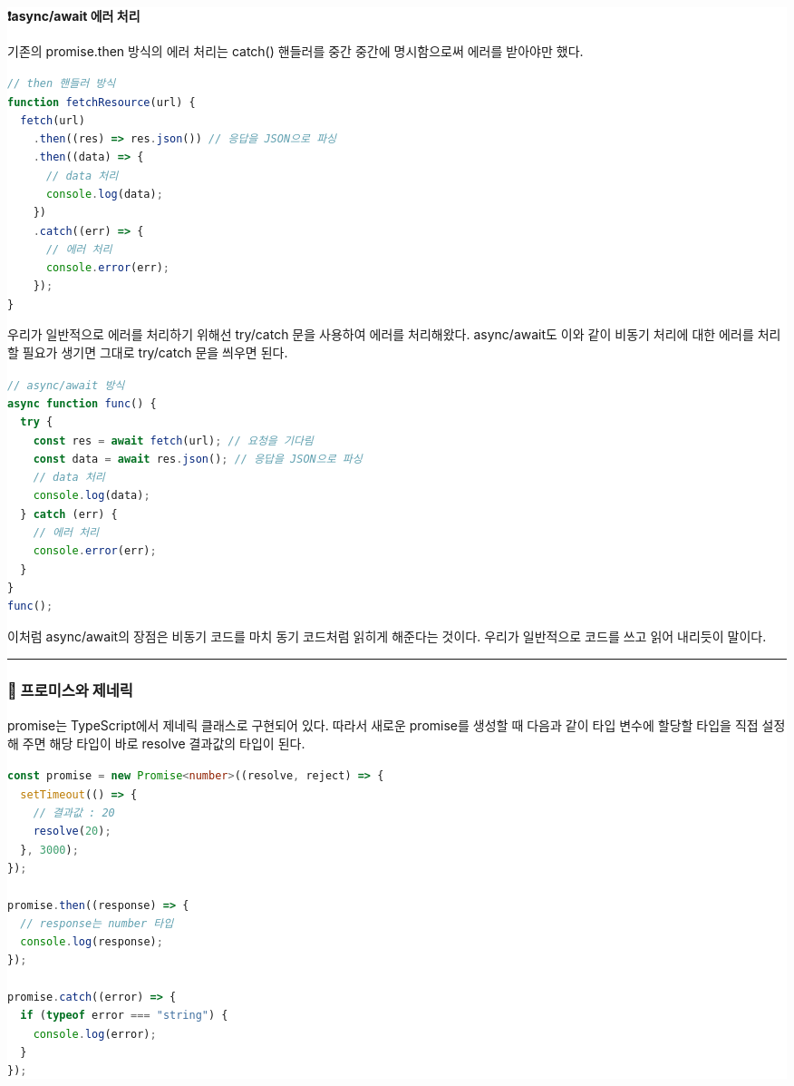#### ❗️async/await 에러 처리

기존의 promise.then 방식의 에러 처리는 catch() 핸들러를 중간 중간에 명시함으로써 에러를 받아야만 했다.

```js
// then 핸들러 방식
function fetchResource(url) {
  fetch(url)
    .then((res) => res.json()) // 응답을 JSON으로 파싱
    .then((data) => {
      // data 처리
      console.log(data);
    })
    .catch((err) => {
      // 에러 처리
      console.error(err);
    });
}
```

우리가 일반적으로 에러를 처리하기 위해선 try/catch 문을 사용하여 에러를 처리해왔다. async/await도 이와 같이 비동기 처리에 대한 에러를 처리할 필요가 생기면 그대로 try/catch 문을 씌우면 된다.

```js
// async/await 방식
async function func() {
  try {
    const res = await fetch(url); // 요청을 기다림
    const data = await res.json(); // 응답을 JSON으로 파싱
    // data 처리
    console.log(data);
  } catch (err) {
    // 에러 처리
    console.error(err);
  }
}
func();
```

이처럼 async/await의 장점은 비동기 코드를 마치 동기 코드처럼 읽히게 해준다는 것이다. 우리가 일반적으로 코드를 쓰고 읽어 내리듯이 말이다.

---

### 🚨 프로미스와 제네릭

promise는 TypeScript에서 제네릭 클래스로 구현되어 있다. 따라서 새로운 promise를 생성할 때 다음과 같이 타입 변수에 할당할 타입을 직접 설정해 주면 해당 타입이 바로 resolve 결과값의 타입이 된다.

```ts
const promise = new Promise<number>((resolve, reject) => {
  setTimeout(() => {
    // 결과값 : 20
    resolve(20);
  }, 3000);
});

promise.then((response) => {
  // response는 number 타입
  console.log(response);
});

promise.catch((error) => {
  if (typeof error === "string") {
    console.log(error);
  }
});
```
